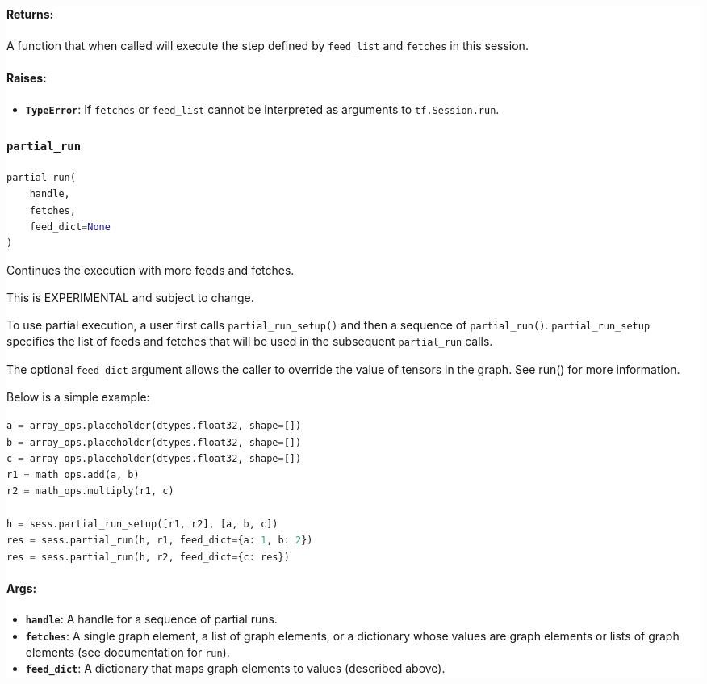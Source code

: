 
#### Returns:

  A function that when called will execute the step defined by
  `feed_list` and `fetches` in this session.


#### Raises:

* <b>`TypeError`</b>: If `fetches` or `feed_list` cannot be interpreted
    as arguments to [`tf.Session.run`](../tf/Session.md#run).

<h3 id="partial_run"><code>partial_run</code></h3>

``` python
partial_run(
    handle,
    fetches,
    feed_dict=None
)
```

Continues the execution with more feeds and fetches.

This is EXPERIMENTAL and subject to change.

To use partial execution, a user first calls `partial_run_setup()` and
then a sequence of `partial_run()`. `partial_run_setup` specifies the
list of feeds and fetches that will be used in the subsequent
`partial_run` calls.

The optional `feed_dict` argument allows the caller to override
the value of tensors in the graph. See run() for more information.

Below is a simple example:

```python
a = array_ops.placeholder(dtypes.float32, shape=[])
b = array_ops.placeholder(dtypes.float32, shape=[])
c = array_ops.placeholder(dtypes.float32, shape=[])
r1 = math_ops.add(a, b)
r2 = math_ops.multiply(r1, c)

h = sess.partial_run_setup([r1, r2], [a, b, c])
res = sess.partial_run(h, r1, feed_dict={a: 1, b: 2})
res = sess.partial_run(h, r2, feed_dict={c: res})
```

#### Args:

* <b>`handle`</b>: A handle for a sequence of partial runs.
* <b>`fetches`</b>: A single graph element, a list of graph elements,
    or a dictionary whose values are graph elements or lists of graph
    elements (see documentation for `run`).
* <b>`feed_dict`</b>: A dictionary that maps graph elements to values
    (described above).

